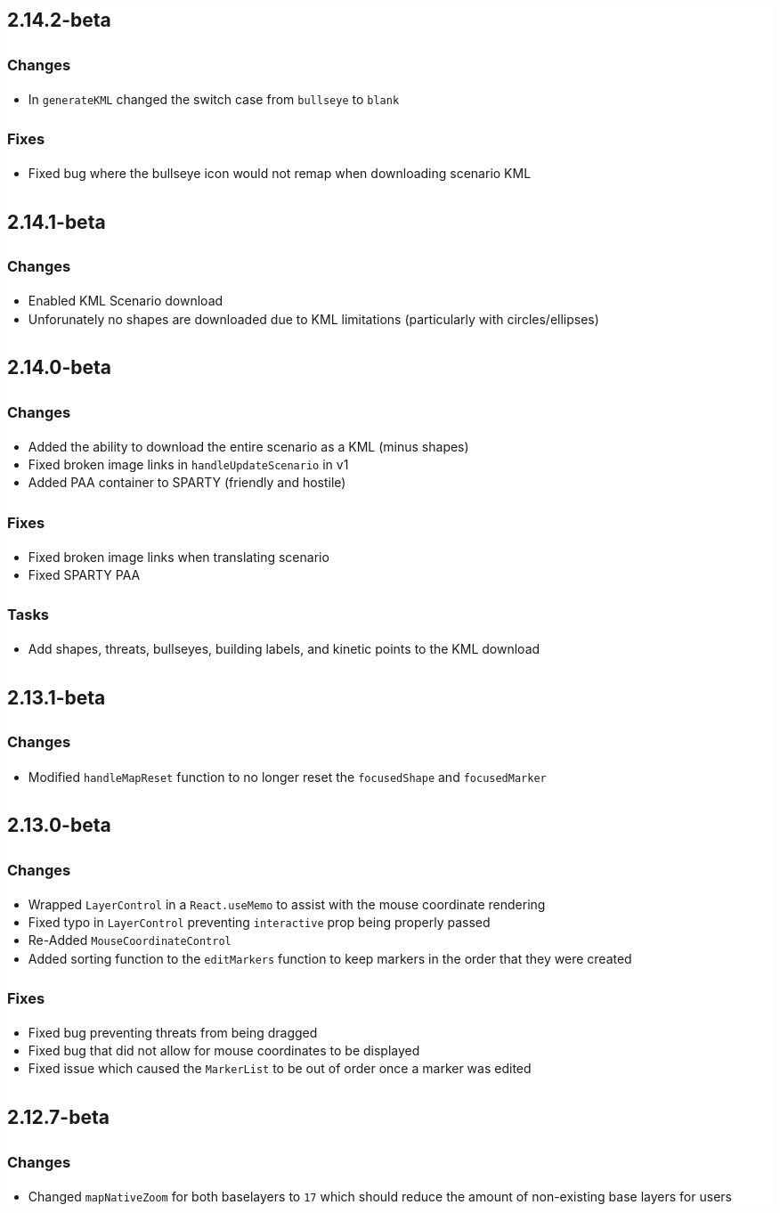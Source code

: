 ## 2.14.2-beta
### Changes
* In `generateKML` changed the switch case from `bullseye` to `blank`

### Fixes
* Fixed bug where the bullseye icon would not remap when downloading scenario KML

## 2.14.1-beta
### Changes
* Enabled KML Scenario download
* Unforunately no shapes are downloaded due to KML limitations (particularly with circles/ellipses)

## 2.14.0-beta
### Changes
* Added the ability to download the entire scenario as a KML (minus shapes)
* Fixed broken image links in `handleUpdateScenario` in v1
* Added PAA container to SPARTY (friendly and hostile)

### Fixes
* Fixed broken image links when translating scenario
* Fixed SPARTY PAA

### Tasks
* Add shapes, threats, bullseyes, building labels, and kinetic points to the KML download

## 2.13.1-beta
### Changes
* Modified `handleMapReset` function to no longer reset the `focusedShape` and `focusedMarker`

## 2.13.0-beta
### Changes
* Wrapped `LayerControl` in a `React.useMemo` to assist with the mouse coordinate rendering
* Fixed typo in `LayerControl` preventing `interactive` prop being properly passed
* Re-Added `MouseCoordinateControl`
* Added sorting function to the `editMarkers` function to keep markers in the order that they were created

### Fixes
* Fixed bug preventing threats from being dragged
* Fixed bug that did not allow for mouse coordinates to be displayed
* Fixed issue which caused the `MarkerList` to be out of order once a marker was edited

## 2.12.7-beta
### Changes
* Changed `mapNativeZoom` for both baselayers to `17` which should reduce the amount of non-existing base layers for users
